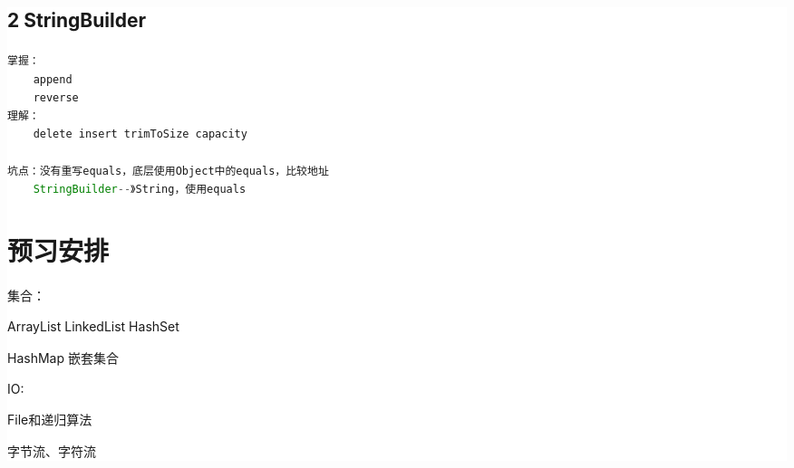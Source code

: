 

## 2 StringBuilder

```java
掌握：
    append
    reverse
理解：
    delete insert trimToSize capacity
    
坑点：没有重写equals，底层使用Object中的equals，比较地址
    StringBuilder--》String，使用equals
```





# 预习安排

集合：

ArrayList LinkedList HashSet



HashMap 嵌套集合



IO:

File和递归算法



字节流、字符流

